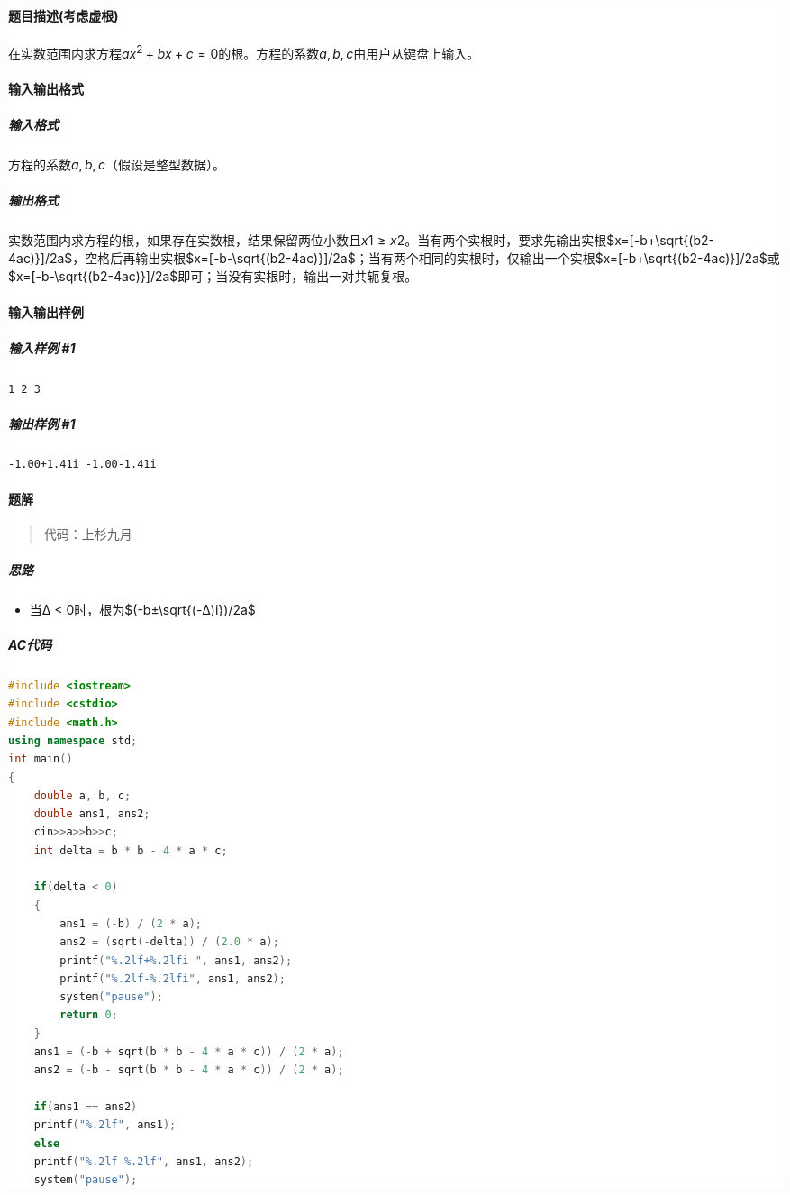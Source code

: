 #### 题目描述(考虑虚根)

在实数范围内求方程$ax^2+bx+c=0$的根。方程的系数$a,b,c$由用户从键盘上输入。

#### 输入输出格式

##### 输入格式

方程的系数$a,b,c$（假设是整型数据）。

##### 输出格式

实数范围内求方程的根，如果存在实数根，结果保留两位小数且$x1 \ge x2$。当有两个实根时，要求先输出实根$x=[-b+\sqrt{(b2-4ac)}]/2a$，空格后再输出实根$x=[-b-\sqrt{(b2-4ac)}]/2a$；当有两个相同的实根时，仅输出一个实根$x=[-b+\sqrt{(b2-4ac)}]/2a$或$x=[-b-\sqrt{(b2-4ac)}]/2a$即可；当没有实根时，输出一对共轭复根。

#### 输入输出样例

##### 输入样例 #1

```
1 2 3
```

##### 输出样例 #1

```
-1.00+1.41i -1.00-1.41i
```

#### 题解

> 代码：上杉九月

##### 思路

* 当Δ < 0时，根为$(-b±\sqrt{(-Δ)i})/2a$

##### AC代码

```cpp
#include <iostream>
#include <cstdio>
#include <math.h>
using namespace std;
int main()
{
    double a, b, c;
    double ans1, ans2;
    cin>>a>>b>>c;
    int delta = b * b - 4 * a * c;

    if(delta < 0)
    {
        ans1 = (-b) / (2 * a);
        ans2 = (sqrt(-delta)) / (2.0 * a);
        printf("%.2lf+%.2lfi ", ans1, ans2);
        printf("%.2lf-%.2lfi", ans1, ans2);
        system("pause");
        return 0;
    }
    ans1 = (-b + sqrt(b * b - 4 * a * c)) / (2 * a);
    ans2 = (-b - sqrt(b * b - 4 * a * c)) / (2 * a);

    if(ans1 == ans2)
    printf("%.2lf", ans1);
    else
    printf("%.2lf %.2lf", ans1, ans2);
    system("pause");
```